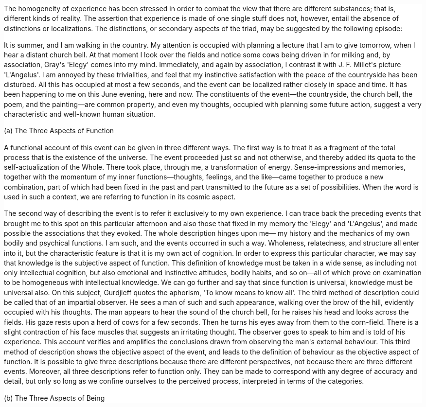 The homogeneity of experience has been stressed in order to combat the view that there are different substances; that is, different kinds of reality. The assertion that experience is made of one single stuff does not, however, entail the absence of distinctions or localizations. The distinctions, or secondary aspects of the triad, may be suggested by the following episode: 

It is summer, and I am walking in the country. My attention is occupied with planning a lecture that I am to give tomorrow, when I hear a distant church bell. At that moment I look over the fields and notice some cows being driven in for milking and, by association, Gray's 'Elegy' comes into my mind. Immediately, and again by association, I contrast it with J. F. Millet's picture 'L'Angelus'. I am annoyed by these trivialities, and feel that my instinctive satisfaction with the peace of the countryside has been disturbed. All this has occupied at most a few seconds, and the event can be localized rather closely in space and time. It has been happening to me on this June evening, here and now. The constituents of the event—the countryside, the church bell, the poem, and the painting—are common property, and even my thoughts, occupied with planning some future action, suggest a very characteristic and well-known human situation. 

(a) The Three Aspects of Function 

A functional account of this event can be given in three different ways. The first way is to treat it as a fragment of the total process that is the existence of the universe. The event proceeded just so and not otherwise, and thereby added its quota to the self-actualization of the Whole. There took place, through me, a transformation of energy. Sense-impressions and memories, together with the momentum of my inner functions—thoughts, feelings, and the like—came together to produce a new combination, part of which had been fixed in the past and part transmitted to the future as a set of possibilities. When the word is used in such a context, we are referring to function in its cosmic aspect. 

The second way of describing the event is to refer it exclusively to my own experience. I can trace back the preceding events that brought me to this spot on this particular afternoon and also those that fixed in my memory the 'Elegy' and 'L'Angelus', and made possible the associations that they evoked. The whole description hinges upon me— my history and the mechanics of my own bodily and psychical functions. I am such, and the events occurred in such a way. Wholeness, relatedness, and structure all enter into it, but the characteristic feature is that it is my own act of cognition. In order to express this particular character, we may say that knowledge is the subjective aspect of function. This definition of knowledge must be taken in a wide sense, as including not only intellectual cognition, but also emotional and instinctive attitudes, bodily habits, and so on—all of which prove on examination to be homogeneous with intellectual knowledge. We can go further and say that since function is universal, knowledge must be universal also. On this subject, Gurdjieff quotes the aphorism, 'To know means to know all'. The third method of description could be called that of an impartial observer. He sees a man of such and such appearance, walking over the brow of the hill, evidently occupied with his thoughts. The man appears to hear the sound of the church bell, for he raises his head and looks across the fields. His gaze rests upon a herd of cows for a few seconds. Then he turns his eyes away from them to the corn-field. There is a slight contraction of his face muscles that suggests an irritating thought. The observer goes to speak to him and is told of his experience. This account verifies and amplifies the conclusions drawn from observing the man's external behaviour. This third method of description shows the objective aspect of the event, and leads to the definition of behaviour as the objective aspect of function. It is possible to give three descriptions because there are different perspectives, not because there are three different events. Moreover, all three descriptions refer to function only. They can be made to correspond with any degree of accuracy and detail, but only so long as we confine ourselves to the perceived process, interpreted in terms of the categories. 

(b) The Three Aspects of Being 
